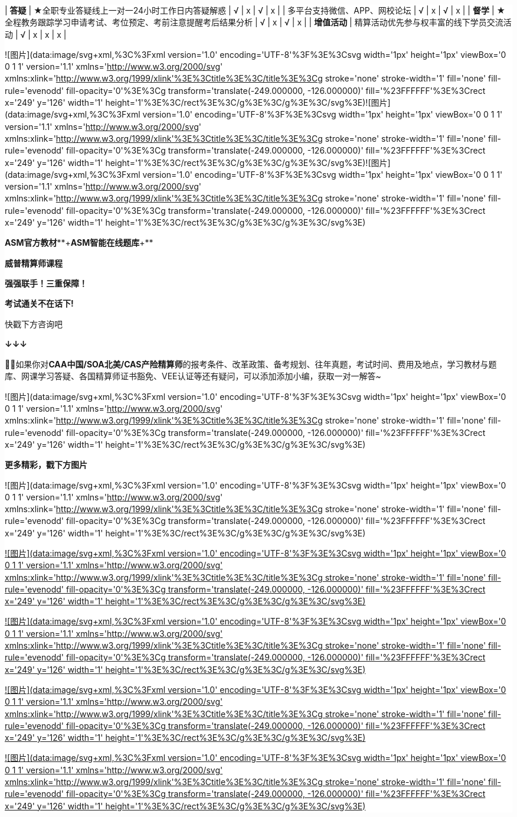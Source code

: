 | **答疑** | ★全职专业答疑线上一对一24小时工作日内答疑解惑 | √ | x | √ | x |
| 多平台支持微信、APP、网校论坛 | √ | x | √ | x |
| **督学** | ★全程教务跟踪学习申请考试、考位预定、考前注意提醒考后结果分析 | √ | x | √ | x |
| **增值活动** | 精算活动优先参与权丰富的线下学员交流活动 | √ | x | x | x |

![图片](data:image/svg+xml,%3C%3Fxml version='1.0' encoding='UTF-8'%3F%3E%3Csvg width='1px' height='1px' viewBox='0 0 1 1' version='1.1' xmlns='http://www.w3.org/2000/svg' xmlns:xlink='http://www.w3.org/1999/xlink'%3E%3Ctitle%3E%3C/title%3E%3Cg stroke='none' stroke-width='1' fill='none' fill-rule='evenodd' fill-opacity='0'%3E%3Cg transform='translate(-249.000000, -126.000000)' fill='%23FFFFFF'%3E%3Crect x='249' y='126' width='1' height='1'%3E%3C/rect%3E%3C/g%3E%3C/g%3E%3C/svg%3E)![图片](data:image/svg+xml,%3C%3Fxml version='1.0' encoding='UTF-8'%3F%3E%3Csvg width='1px' height='1px' viewBox='0 0 1 1' version='1.1' xmlns='http://www.w3.org/2000/svg' xmlns:xlink='http://www.w3.org/1999/xlink'%3E%3Ctitle%3E%3C/title%3E%3Cg stroke='none' stroke-width='1' fill='none' fill-rule='evenodd' fill-opacity='0'%3E%3Cg transform='translate(-249.000000, -126.000000)' fill='%23FFFFFF'%3E%3Crect x='249' y='126' width='1' height='1'%3E%3C/rect%3E%3C/g%3E%3C/g%3E%3C/svg%3E)![图片](data:image/svg+xml,%3C%3Fxml version='1.0' encoding='UTF-8'%3F%3E%3Csvg width='1px' height='1px' viewBox='0 0 1 1' version='1.1' xmlns='http://www.w3.org/2000/svg' xmlns:xlink='http://www.w3.org/1999/xlink'%3E%3Ctitle%3E%3C/title%3E%3Cg stroke='none' stroke-width='1' fill='none' fill-rule='evenodd' fill-opacity='0'%3E%3Cg transform='translate(-249.000000, -126.000000)' fill='%23FFFFFF'%3E%3Crect x='249' y='126' width='1' height='1'%3E%3C/rect%3E%3C/g%3E%3C/g%3E%3C/svg%3E)

**ASM官方教材****+****ASM智能在线题库****+**

**威普精算师课程**

**强强联手！三重保障！**

**考试通关不在话下!**

快戳下方咨询吧

**↓↓↓**

**💁‍♀️**如果你对**CAA中国/SOA北美/CAS产险精算师**的报考条件、改革政策、备考规划、往年真题，考试时间、费用及地点，学习教材与题库、网课学习答疑、各国精算师证书豁免、VEE认证等还有疑问，可以添加添加小编，获取一对一解答~

![图片](data:image/svg+xml,%3C%3Fxml version='1.0' encoding='UTF-8'%3F%3E%3Csvg width='1px' height='1px' viewBox='0 0 1 1' version='1.1' xmlns='http://www.w3.org/2000/svg' xmlns:xlink='http://www.w3.org/1999/xlink'%3E%3Ctitle%3E%3C/title%3E%3Cg stroke='none' stroke-width='1' fill='none' fill-rule='evenodd' fill-opacity='0'%3E%3Cg transform='translate(-249.000000, -126.000000)' fill='%23FFFFFF'%3E%3Crect x='249' y='126' width='1' height='1'%3E%3C/rect%3E%3C/g%3E%3C/g%3E%3C/svg%3E)

**更多精彩，戳下方图片**

![图片](data:image/svg+xml,%3C%3Fxml version='1.0' encoding='UTF-8'%3F%3E%3Csvg width='1px' height='1px' viewBox='0 0 1 1' version='1.1' xmlns='http://www.w3.org/2000/svg' xmlns:xlink='http://www.w3.org/1999/xlink'%3E%3Ctitle%3E%3C/title%3E%3Cg stroke='none' stroke-width='1' fill='none' fill-rule='evenodd' fill-opacity='0'%3E%3Cg transform='translate(-249.000000, -126.000000)' fill='%23FFFFFF'%3E%3Crect x='249' y='126' width='1' height='1'%3E%3C/rect%3E%3C/g%3E%3C/g%3E%3C/svg%3E)

[![图片](data:image/svg+xml,%3C%3Fxml version='1.0' encoding='UTF-8'%3F%3E%3Csvg width='1px' height='1px' viewBox='0 0 1 1' version='1.1' xmlns='http://www.w3.org/2000/svg' xmlns:xlink='http://www.w3.org/1999/xlink'%3E%3Ctitle%3E%3C/title%3E%3Cg stroke='none' stroke-width='1' fill='none' fill-rule='evenodd' fill-opacity='0'%3E%3Cg transform='translate(-249.000000, -126.000000)' fill='%23FFFFFF'%3E%3Crect x='249' y='126' width='1' height='1'%3E%3C/rect%3E%3C/g%3E%3C/g%3E%3C/svg%3E)](http://mp.weixin.qq.com/s?__biz=Mzg5ODgxNDE0NQ==&mid=2247492715&idx=1&sn=01335ee311efc48384171c21557b53aa&chksm=c05e7dc5f729f4d367a4d45f83b532ab58bff4459c6e5b0e314544b80837f16d9eb0c6c0d157&scene=21#wechat_redirect)

[![图片](data:image/svg+xml,%3C%3Fxml version='1.0' encoding='UTF-8'%3F%3E%3Csvg width='1px' height='1px' viewBox='0 0 1 1' version='1.1' xmlns='http://www.w3.org/2000/svg' xmlns:xlink='http://www.w3.org/1999/xlink'%3E%3Ctitle%3E%3C/title%3E%3Cg stroke='none' stroke-width='1' fill='none' fill-rule='evenodd' fill-opacity='0'%3E%3Cg transform='translate(-249.000000, -126.000000)' fill='%23FFFFFF'%3E%3Crect x='249' y='126' width='1' height='1'%3E%3C/rect%3E%3C/g%3E%3C/g%3E%3C/svg%3E)](http://mp.weixin.qq.com/s?__biz=Mzg5ODgxNDE0NQ==&mid=2247489828&idx=1&sn=2f1a51ffd3446ee42ce79044e07d35fd&chksm=c05d808af72a099ce34d39a99c651eda6259d38fb4aeb7a4c780bc2725224e0d0fc08236b887&scene=21#wechat_redirect)

[![图片](data:image/svg+xml,%3C%3Fxml version='1.0' encoding='UTF-8'%3F%3E%3Csvg width='1px' height='1px' viewBox='0 0 1 1' version='1.1' xmlns='http://www.w3.org/2000/svg' xmlns:xlink='http://www.w3.org/1999/xlink'%3E%3Ctitle%3E%3C/title%3E%3Cg stroke='none' stroke-width='1' fill='none' fill-rule='evenodd' fill-opacity='0'%3E%3Cg transform='translate(-249.000000, -126.000000)' fill='%23FFFFFF'%3E%3Crect x='249' y='126' width='1' height='1'%3E%3C/rect%3E%3C/g%3E%3C/g%3E%3C/svg%3E)](http://mp.weixin.qq.com/s?__biz=Mzg5ODgxNDE0NQ==&mid=2247487955&idx=1&sn=4cd64dbe9b2ed7a555f78b31464a987b&chksm=c05d887df72a016ba99af58538df3fcffe85c27d0de302cdbafe776b98794878482e6edccbe8&scene=21#wechat_redirect)

[![图片](data:image/svg+xml,%3C%3Fxml version='1.0' encoding='UTF-8'%3F%3E%3Csvg width='1px' height='1px' viewBox='0 0 1 1' version='1.1' xmlns='http://www.w3.org/2000/svg' xmlns:xlink='http://www.w3.org/1999/xlink'%3E%3Ctitle%3E%3C/title%3E%3Cg stroke='none' stroke-width='1' fill='none' fill-rule='evenodd' fill-opacity='0'%3E%3Cg transform='translate(-249.000000, -126.000000)' fill='%23FFFFFF'%3E%3Crect x='249' y='126' width='1' height='1'%3E%3C/rect%3E%3C/g%3E%3C/g%3E%3C/svg%3E)](http://mp.weixin.qq.com/s?__biz=Mzg5ODgxNDE0NQ==&mid=2247488824&idx=1&sn=adb6ccdf833a908a57cc3b1fe60cea58&chksm=c05d8c96f72a0580c652da9466ff9884ae380135faef799c58b908b356d6712b56287100ea41&scene=21#wechat_redirect)
